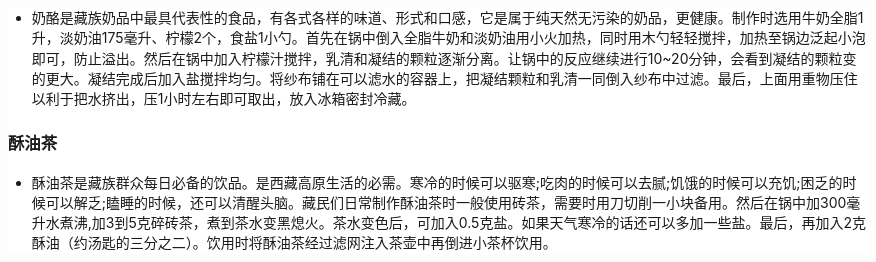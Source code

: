 - 奶酪是藏族奶品中最具代表性的食品，有各式各样的味道、形式和口感，它是属于纯天然无污染的奶品，更健康。制作时选用牛奶全脂1升，淡奶油175毫升、柠檬2个，食盐1小勺。首先在锅中倒入全脂牛奶和淡奶油用小火加热，同时用木勺轻轻搅拌，加热至锅边泛起小泡即可，防止溢出。然后在锅中加入柠檬汁搅拌，乳清和凝结的颗粒逐渐分离。让锅中的反应继续进行10~20分钟，会看到凝结的颗粒变的更大。凝结完成后加入盐搅拌均匀。将纱布铺在可以滤水的容器上，把凝结颗粒和乳清一同倒入纱布中过滤。最后，上面用重物压住以利于把水挤出，压1小时左右即可取出，放入冰箱密封冷藏。
### 酥油茶
- 酥油茶是藏族群众每日必备的饮品。是西藏高原生活的必需。寒冷的时候可以驱寒;吃肉的时候可以去腻;饥饿的时候可以充饥;困乏的时候可以解乏;瞌睡的时候，还可以清醒头脑。藏民们日常制作酥油茶时一般使用砖茶，需要时用刀切削一小块备用。然后在锅中加300毫升水煮沸,加3到5克碎砖茶，煮到茶水变黑熄火。茶水变色后，可加入0.5克盐。如果天气寒冷的话还可以多加一些盐。最后，再加入2克酥油（约汤匙的三分之二）。饮用时将酥油茶经过滤网注入茶壶中再倒进小茶杯饮用。